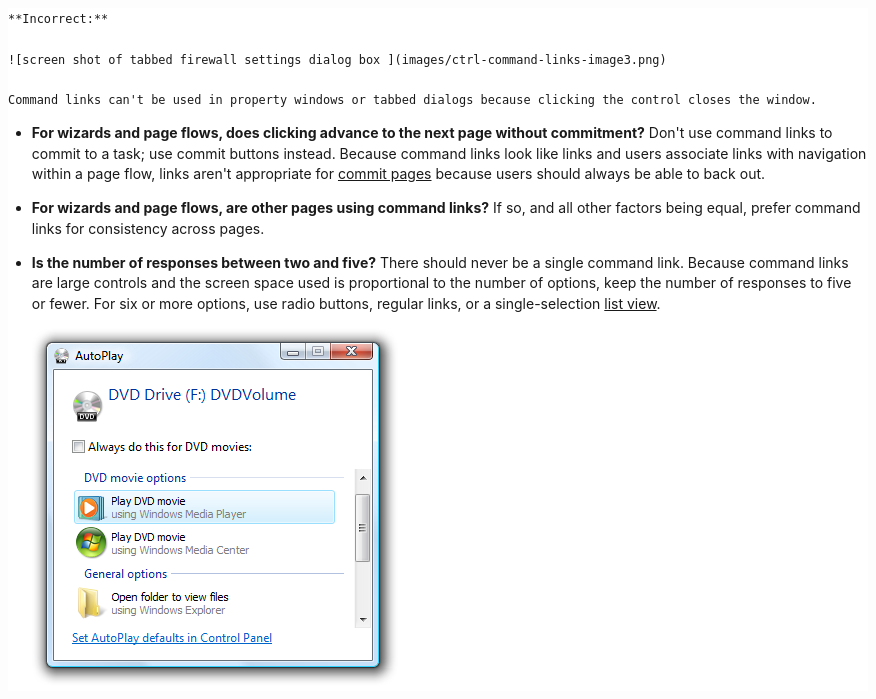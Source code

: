     **Incorrect:**

    ![screen shot of tabbed firewall settings dialog box ](images/ctrl-command-links-image3.png)

    Command links can't be used in property windows or tabbed dialogs because clicking the control closes the window.

-   **For wizards and page flows, does clicking advance to the next page without commitment?** Don't use command links to commit to a task; use commit buttons instead. Because command links look like links and users associate links with navigation within a page flow, links aren't appropriate for [commit pages](glossary.md) because users should always be able to back out.
-   **For wizards and page flows, are other pages using command links?** If so, and all other factors being equal, prefer command links for consistency across pages.
-   **Is the number of responses between two and five?** There should never be a single command link. Because command links are large controls and the screen space used is proportional to the number of options, keep the number of responses to five or fewer. For six or more options, use radio buttons, regular links, or a single-selection [list view](ctrl-list-views.md).

    ![screen shot of dialog box with list of commands ](images/ctrl-command-links-image4.png)
